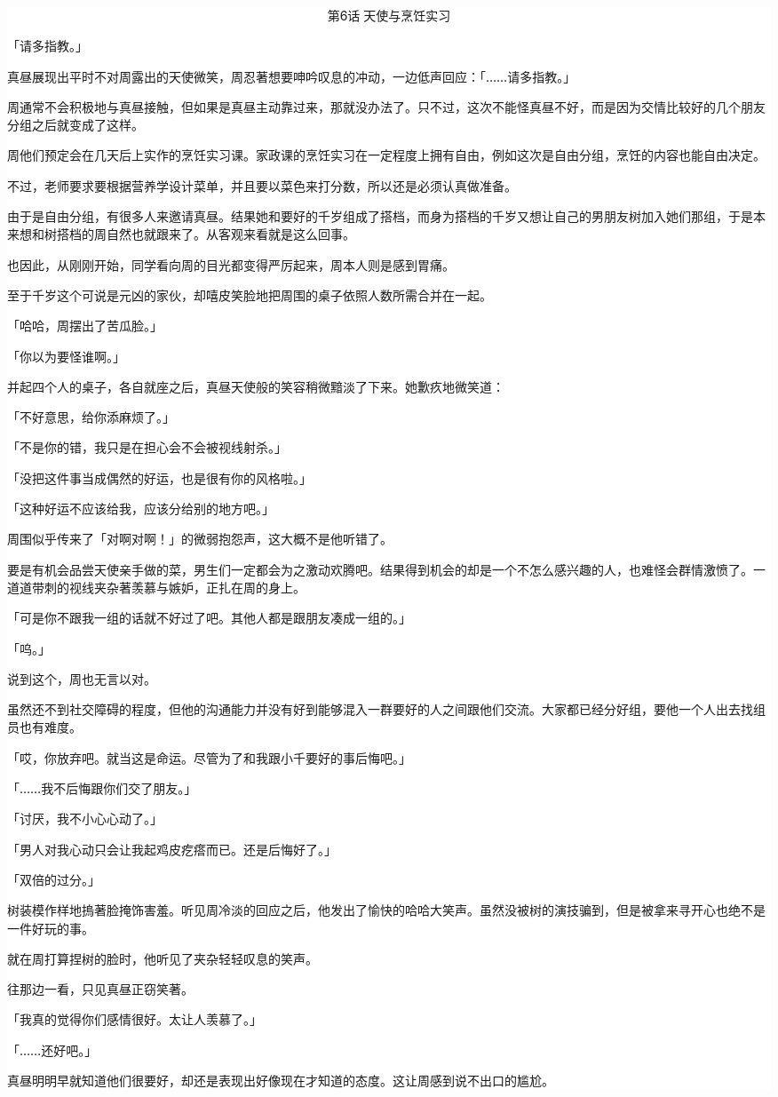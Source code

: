 <p align="center">第6话 天使与烹饪实习</p>

「请多指教。」

真昼展现出平时不对周露出的天使微笑，周忍著想要呻吟叹息的冲动，一边低声回应：「……请多指教。」

周通常不会积极地与真昼接触，但如果是真昼主动靠过来，那就没办法了。只不过，这次不能怪真昼不好，而是因为交情比较好的几个朋友分组之后就变成了这样。

周他们预定会在几天后上实作的烹饪实习课。家政课的烹饪实习在一定程度上拥有自由，例如这次是自由分组，烹饪的内容也能自由决定。

不过，老师要求要根据营养学设计菜单，并且要以菜色来打分数，所以还是必须认真做准备。

由于是自由分组，有很多人来邀请真昼。结果她和要好的千岁组成了搭档，而身为搭档的千岁又想让自己的男朋友树加入她们那组，于是本来想和树搭档的周自然也就跟来了。从客观来看就是这么回事。

也因此，从刚刚开始，同学看向周的目光都变得严厉起来，周本人则是感到胃痛。

至于千岁这个可说是元凶的家伙，却嘻皮笑脸地把周围的桌子依照人数所需合并在一起。

「哈哈，周摆出了苦瓜脸。」

「你以为要怪谁啊。」

并起四个人的桌子，各自就座之后，真昼天使般的笑容稍微黯淡了下来。她歉疚地微笑道：

「不好意思，给你添麻烦了。」

「不是你的错，我只是在担心会不会被视线射杀。」

「没把这件事当成偶然的好运，也是很有你的风格啦。」

「这种好运不应该给我，应该分给别的地方吧。」

周围似乎传来了「对啊对啊！」的微弱抱怨声，这大概不是他听错了。

要是有机会品尝天使亲手做的菜，男生们一定都会为之激动欢腾吧。结果得到机会的却是一个不怎么感兴趣的人，也难怪会群情激愤了。一道道带刺的视线夹杂著羡慕与嫉妒，正扎在周的身上。

「可是你不跟我一组的话就不好过了吧。其他人都是跟朋友凑成一组的。」

「呜。」

说到这个，周也无言以对。

虽然还不到社交障碍的程度，但他的沟通能力并没有好到能够混入一群要好的人之间跟他们交流。大家都已经分好组，要他一个人出去找组员也有难度。

「哎，你放弃吧。就当这是命运。尽管为了和我跟小千要好的事后悔吧。」

「……我不后悔跟你们交了朋友。」

「讨厌，我不小心心动了。」

「男人对我心动只会让我起鸡皮疙瘩而已。还是后悔好了。」

「双倍的过分。」

树装模作样地摀著脸掩饰害羞。听见周冷淡的回应之后，他发出了愉快的哈哈大笑声。虽然没被树的演技骗到，但是被拿来寻开心也绝不是一件好玩的事。

就在周打算捏树的脸时，他听见了夹杂轻轻叹息的笑声。

往那边一看，只见真昼正窃笑著。

「我真的觉得你们感情很好。太让人羡慕了。」

「……还好吧。」

真昼明明早就知道他们很要好，却还是表现出好像现在才知道的态度。这让周感到说不出口的尴尬。
